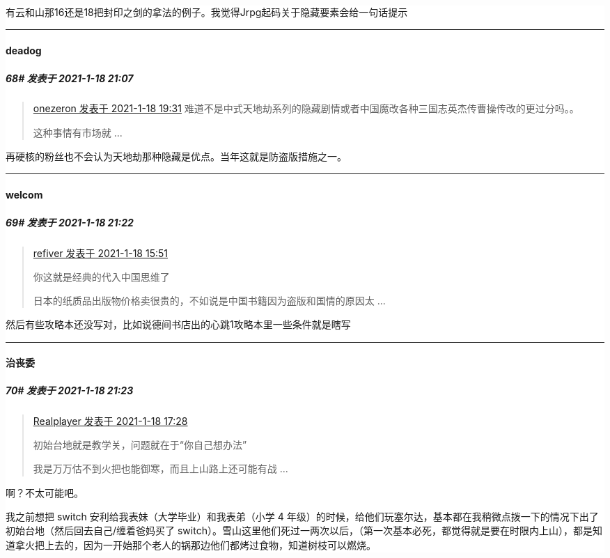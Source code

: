 有云和山那16还是18把封印之剑的拿法的例子。我觉得Jrpg起码关于隐藏要素会给一句话提示







*****

####  deadog  
##### 68#       发表于 2021-1-18 21:07



<blockquote><a href="httphttps://bbs.saraba1st.com/2b/forum.php?mod=redirect&amp;goto=findpost&amp;pid=50075164&amp;ptid=1983439" target="_blank">onezeron 发表于 2021-1-18 19:31</a>
难道不是中式天地劫系列的隐藏剧情或者中国魔改各种三国志英杰传曹操传改的更过分吗。。

这种事情有市场就 ...</blockquote>
再硬核的粉丝也不会认为天地劫那种隐藏是优点。当年这就是防盗版措施之一。







*****

####  welcom  
##### 69#       发表于 2021-1-18 21:22



<blockquote><a href="httphttps://bbs.saraba1st.com/2b/forum.php?mod=redirect&amp;goto=findpost&amp;pid=50072903&amp;ptid=1983439" target="_blank">refiver 发表于 2021-1-18 15:51</a>

你这就是经典的代入中国思维了

日本的纸质品出版物价格卖很贵的，不如说是中国书籍因为盗版和国情的原因太 ...</blockquote>
然后有些攻略本还没写对，比如说德间书店出的心跳1攻略本里一些条件就是瞎写







*****

####  治丧委  
##### 70#       发表于 2021-1-18 21:23



<blockquote><a href="httphttps://bbs.saraba1st.com/2b/forum.php?mod=redirect&amp;goto=findpost&amp;pid=50074095&amp;ptid=1983439" target="_blank">Realplayer 发表于 2021-1-18 17:28</a>

初始台地就是教学关，问题就在于“你自己想办法”

我是万万估不到火把也能御寒，而且上山路上还可能有战 ...</blockquote>
啊？不太可能吧。

我之前想把 switch 安利给我表妹（大学毕业）和我表弟（小学 4 年级）的时候，给他们玩塞尔达，基本都在我稍微点拨一下的情况下出了初始台地（然后回去自己/缠着爸妈买了 switch）。雪山这里他们死过一两次以后，（第一次基本必死，都觉得就是要在时限内上山），都是知道拿火把上去的，因为一开始那个老人的锅那边他们都烤过食物，知道树枝可以燃烧。
